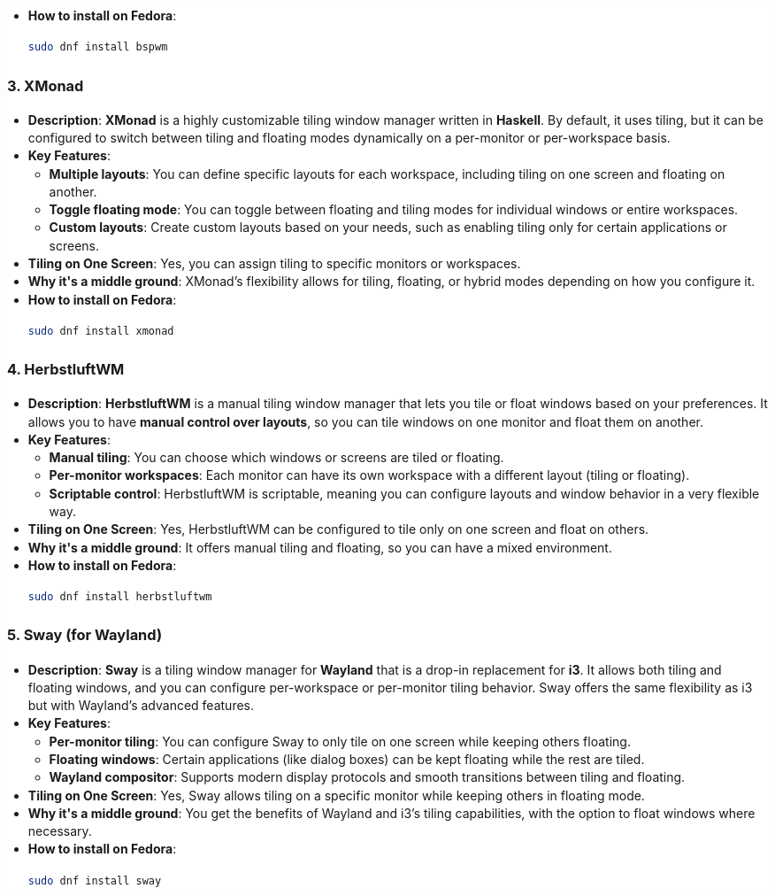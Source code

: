    - **How to install on Fedora**:
     ```bash
     sudo dnf install bspwm
     ```

### 3. **XMonad**
   - **Description**: **XMonad** is a highly customizable tiling window manager written in **Haskell**. By default, it uses tiling, but it can be configured to switch between tiling and floating modes dynamically on a per-monitor or per-workspace basis.
   - **Key Features**:
     - **Multiple layouts**: You can define specific layouts for each workspace, including tiling on one screen and floating on another.
     - **Toggle floating mode**: You can toggle between floating and tiling modes for individual windows or entire workspaces.
     - **Custom layouts**: Create custom layouts based on your needs, such as enabling tiling only for certain applications or screens.
   - **Tiling on One Screen**: Yes, you can assign tiling to specific monitors or workspaces.
   - **Why it's a middle ground**: XMonad’s flexibility allows for tiling, floating, or hybrid modes depending on how you configure it.
   - **How to install on Fedora**:
     ```bash
     sudo dnf install xmonad
     ```

### 4. **HerbstluftWM**
   - **Description**: **HerbstluftWM** is a manual tiling window manager that lets you tile or float windows based on your preferences. It allows you to have **manual control over layouts**, so you can tile windows on one monitor and float them on another.
   - **Key Features**:
     - **Manual tiling**: You can choose which windows or screens are tiled or floating.
     - **Per-monitor workspaces**: Each monitor can have its own workspace with a different layout (tiling or floating).
     - **Scriptable control**: HerbstluftWM is scriptable, meaning you can configure layouts and window behavior in a very flexible way.
   - **Tiling on One Screen**: Yes, HerbstluftWM can be configured to tile only on one screen and float on others.
   - **Why it's a middle ground**: It offers manual tiling and floating, so you can have a mixed environment.
   - **How to install on Fedora**:
     ```bash
     sudo dnf install herbstluftwm
     ```

### 5. **Sway (for Wayland)**
   - **Description**: **Sway** is a tiling window manager for **Wayland** that is a drop-in replacement for **i3**. It allows both tiling and floating windows, and you can configure per-workspace or per-monitor tiling behavior. Sway offers the same flexibility as i3 but with Wayland’s advanced features.
   - **Key Features**:
     - **Per-monitor tiling**: You can configure Sway to only tile on one screen while keeping others floating.
     - **Floating windows**: Certain applications (like dialog boxes) can be kept floating while the rest are tiled.
     - **Wayland compositor**: Supports modern display protocols and smooth transitions between tiling and floating.
   - **Tiling on One Screen**: Yes, Sway allows tiling on a specific monitor while keeping others in floating mode.
   - **Why it's a middle ground**: You get the benefits of Wayland and i3’s tiling capabilities, with the option to float windows where necessary.
   - **How to install on Fedora**:
     ```bash
     sudo dnf install sway
     ```